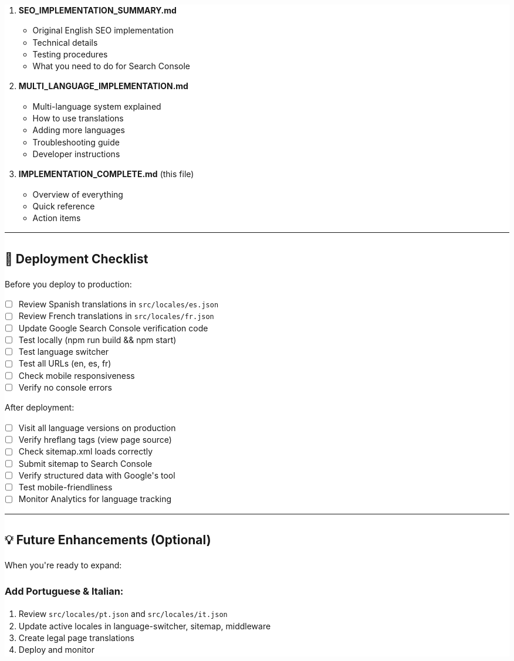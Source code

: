 1. **SEO_IMPLEMENTATION_SUMMARY.md**
   - Original English SEO implementation
   - Technical details
   - Testing procedures
   - What you need to do for Search Console

2. **MULTI_LANGUAGE_IMPLEMENTATION.md**
   - Multi-language system explained
   - How to use translations
   - Adding more languages
   - Troubleshooting guide
   - Developer instructions

3. **IMPLEMENTATION_COMPLETE.md** (this file)
   - Overview of everything
   - Quick reference
   - Action items

---

## 🚀 Deployment Checklist

Before you deploy to production:

- [ ] Review Spanish translations in `src/locales/es.json`
- [ ] Review French translations in `src/locales/fr.json`
- [ ] Update Google Search Console verification code
- [ ] Test locally (npm run build && npm start)
- [ ] Test language switcher
- [ ] Test all URLs (en, es, fr)
- [ ] Check mobile responsiveness
- [ ] Verify no console errors

After deployment:

- [ ] Visit all language versions on production
- [ ] Verify hreflang tags (view page source)
- [ ] Check sitemap.xml loads correctly
- [ ] Submit sitemap to Search Console
- [ ] Verify structured data with Google's tool
- [ ] Test mobile-friendliness
- [ ] Monitor Analytics for language tracking

---

## 💡 Future Enhancements (Optional)

When you're ready to expand:

### Add Portuguese & Italian:
1. Review `src/locales/pt.json` and `src/locales/it.json`
2. Update active locales in language-switcher, sitemap, middleware
3. Create legal page translations
4. Deploy and monitor
